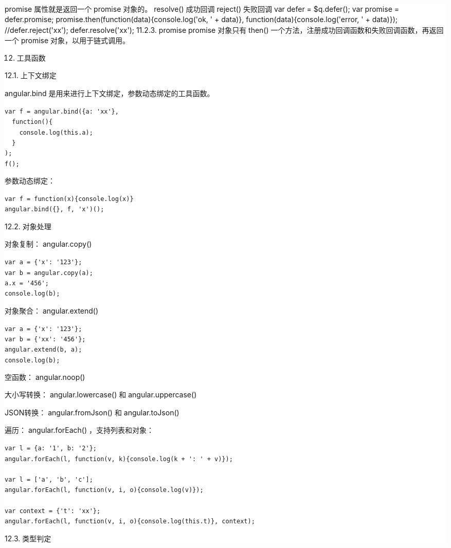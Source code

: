 promise 属性就是返回一个 promise 对象的。
resolve() 成功回调
reject() 失败回调
    var defer = $q.defer();
    var promise = defer.promise;
    promise.then(function(data){console.log('ok, ' + data)},
                 function(data){console.log('error, ' + data)});
    //defer.reject('xx');
    defer.resolve('xx');
11.2.3. promise
promise 对象只有 then() 一个方法，注册成功回调函数和失败回调函数，再返回一个 promise 对象，以用于链式调用。

12. 工具函数

12.1. 上下文绑定

angular.bind 是用来进行上下文绑定，参数动态绑定的工具函数。

    var f = angular.bind({a: 'xx'},
      function(){
        console.log(this.a);
      }
    );
    f();
参数动态绑定：

    var f = function(x){console.log(x)}
    angular.bind({}, f, 'x')();
12.2. 对象处理

对象复制： angular.copy()

    var a = {'x': '123'};
    var b = angular.copy(a);
    a.x = '456';
    console.log(b);
对象聚合： angular.extend()

    var a = {'x': '123'};
    var b = {'xx': '456'};
    angular.extend(b, a);
    console.log(b);
空函数： angular.noop()

大小写转换： angular.lowercase() 和 angular.uppercase()

JSON转换： angular.fromJson() 和 angular.toJson()

遍历： angular.forEach() ，支持列表和对象：

    var l = {a: '1', b: '2'};
    angular.forEach(l, function(v, k){console.log(k + ': ' + v)});
    
    var l = ['a', 'b', 'c'];
    angular.forEach(l, function(v, i, o){console.log(v)});
    
    var context = {'t': 'xx'};
    angular.forEach(l, function(v, i, o){console.log(this.t)}, context);
12.3. 类型判定
